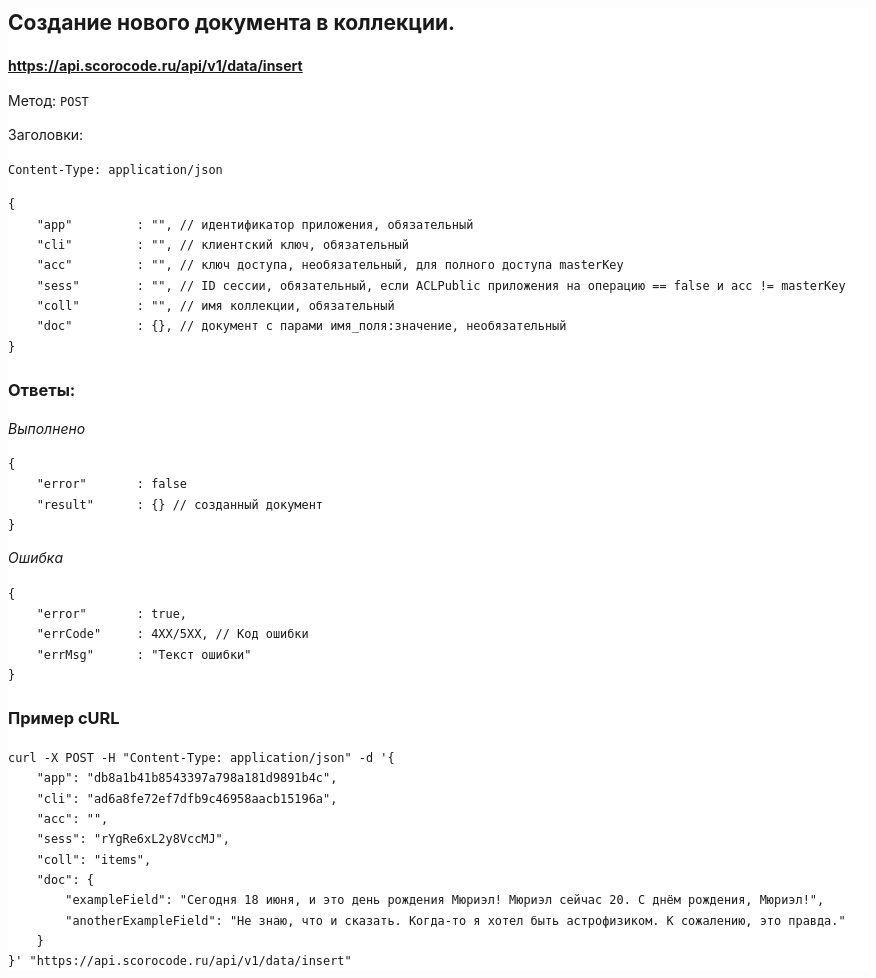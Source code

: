 ## Создание нового документа в коллекции.

**https://api.scorocode.ru/api/v1/data/insert**

Метод: `POST`

Заголовки:

`Content-Type: application/json`

```
{
    "app"         : "", // идентификатор приложения, обязательный
    "cli"         : "", // клиентский ключ, обязательный
    "acc"         : "", // ключ доступа, необязательный, для полного доступа masterKey
    "sess"        : "", // ID сессии, обязательный, если ACLPublic приложения на операцию == false и acc != masterKey
    "coll"        : "", // имя коллекции, обязательный
    "doc"         : {}, // документ с парами имя_поля:значение, необязательный
}
```

### Ответы:

*Выполнено*

```
{
    "error"       : false
    "result"      : {} // созданный документ
}
```

*Ошибка*

```
{
    "error"       : true,
    "errCode"     : 4XX/5XX, // Код ошибки
    "errMsg"      : "Текст ошибки"
}
```

### Пример cURL

```
curl -X POST -H "Content-Type: application/json" -d '{
    "app": "db8a1b41b8543397a798a181d9891b4c",
    "cli": "ad6a8fe72ef7dfb9c46958aacb15196a",
    "acc": "",
    "sess": "rYgRe6xL2y8VccMJ",
    "coll": "items",
    "doc": {
        "exampleField": "Сегодня 18 июня, и это день рождения Мюриэл! Мюриэл сейчас 20. С днём рождения, Мюриэл!",
        "anotherExampleField": "Не знаю, что и сказать. Когда-то я хотел быть астрофизиком. К сожалению, это правда."
    }
}' "https://api.scorocode.ru/api/v1/data/insert"
```
